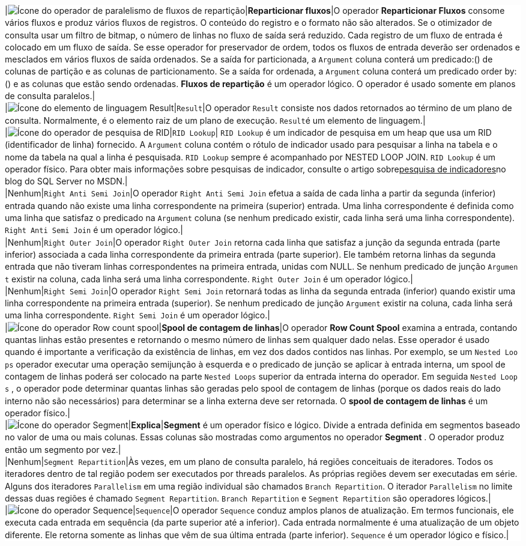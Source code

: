 |![Ícone do operador de paralelismo de fluxos de repartição](../../2014/database-engine/media/parallelism-repartition-stream.gif "Ícone do operador de paralelismo Repartition streams")|**Reparticionar fluxos**|O operador **Reparticionar Fluxos** consome vários fluxos e produz vários fluxos de registros. O conteúdo do registro e o formato não são alterados. Se o otimizador de consulta usar um filtro de bitmap, o número de linhas no fluxo de saída será reduzido. Cada registro de um fluxo de entrada é colocado em um fluxo de saída. Se esse operador for preservador de ordem, todos os fluxos de entrada deverão ser ordenados e mesclados em vários fluxos de saída ordenados. Se a saída for particionada, a `Argument` coluna conterá um predicado:() de colunas de partição e as colunas de particionamento. Se a saída for ordenada, a `Argument` coluna conterá um predicado order by:() e as colunas que estão sendo ordenadas. **Fluxos de repartição** é um operador lógico. O operador é usado somente em planos de consulta paralelos.|  
|![Ícone do elemento de linguagem Result](../../2014/database-engine/media/result-32x.gif "Ícone do elemento de linguagem Result")|`Result`|O operador `Result` consiste nos dados retornados ao término de um plano de consulta. Normalmente, é o elemento raiz de um plano de execução. `Result`é um elemento de linguagem.|  
|![Ícone do operador de pesquisa de RID](../../2014/database-engine/media/rid-nonclust-locate-32x.gif "Ícone do operador RID lookup")|`RID Lookup`|
  `RID Lookup` é um indicador de pesquisa em um heap que usa um RID (identificador de linha) fornecido. A `Argument` coluna contém o rótulo de indicador usado para pesquisar a linha na tabela e o nome da tabela na qual a linha é pesquisada. 
  `RID Lookup` sempre é acompanhado por NESTED LOOP JOIN. 
  `RID Lookup` é um operador físico. Para obter mais informações sobre pesquisas de indicador, consulte o artigo sobre[pesquisa de indicadores](https://go.microsoft.com/fwlink/?LinkId=132568)no blog do SQL Server no MSDN.|  
|Nenhum|`Right Anti Semi Join`|O operador `Right Anti Semi Join` efetua a saída de cada linha a partir da segunda (inferior) entrada quando não existe uma linha correspondente na primeira (superior) entrada. Uma linha correspondente é definida como uma linha que satisfaz o predicado na `Argument` coluna (se nenhum predicado existir, cada linha será uma linha correspondente). 
  `Right Anti Semi Join` é um operador lógico.|  
|Nenhum|`Right Outer Join`|O operador `Right Outer Join` retorna cada linha que satisfaz a junção da segunda entrada (parte inferior) associada a cada linha correspondente da primeira entrada (parte superior). Ele também retorna linhas da segunda entrada que não tiveram linhas correspondentes na primeira entrada, unidas com NULL. Se nenhum predicado de junção `Argument` existir na coluna, cada linha será uma linha correspondente. 
  `Right Outer Join` é um operador lógico.|  
|Nenhum|`Right Semi Join`|O operador `Right Semi Join` retornará todas as linha da segunda entrada (inferior) quando existir uma linha correspondente na primeira entrada (superior). Se nenhum predicado de junção `Argument` existir na coluna, cada linha será uma linha correspondente. 
  `Right Semi Join` é um operador lógico.|  
|![Ícone do operador Row count spool](../../2014/database-engine/media/remote-count-spool-32x.gif "Ícone do operador Row count spool")|**Spool de contagem de linhas**|O operador **Row Count Spool** examina a entrada, contando quantas linhas estão presentes e retornando o mesmo número de linhas sem qualquer dado nelas. Esse operador é usado quando é importante a verificação da existência de linhas, em vez dos dados contidos nas linhas. Por exemplo, se um `Nested Loops` operador executar uma operação semijunção à esquerda e o predicado de junção se aplicar à entrada interna, um spool de contagem de linhas poderá ser colocado na parte `Nested Loops` superior da entrada interna do operador. Em seguida `Nested Loops` , o operador pode determinar quantas linhas são geradas pelo spool de contagem de linhas (porque os dados reais do lado interno não são necessários) para determinar se a linha externa deve ser retornada. O **spool de contagem de linhas** é um operador físico.|  
|![Ícone do operador Segment](../../2014/database-engine/media/segment-32x.gif "Ícone do operador Segment")|**Explica**|**Segment** é um operador físico e lógico. Divide a entrada definida em segmentos baseado no valor de uma ou mais colunas. Essas colunas são mostradas como argumentos no operador **Segment** . O operador produz então um segmento por vez.|  
|Nenhum|`Segment Repartition`|Às vezes, em um plano de consulta paralelo, há regiões conceituais de iteradores. Todos os iteradores dentro de tal região podem ser executados por threads paralelos. As próprias regiões devem ser executadas em série. Alguns dos iteradores `Parallelism` em uma região individual são chamados `Branch Repartition`. O iterador `Parallelism` no limite dessas duas regiões é chamado `Segment Repartition`. 
  `Branch Repartition` e `Segment Repartition` são operadores lógicos.|  
|![Ícone do operador Sequence](../../2014/database-engine/media/sequence-32x.gif "Ícone do operador Sequence")|`Sequence`|O operador `Sequence` conduz amplos planos de atualização. Em termos funcionais, ele executa cada entrada em sequência (da parte superior até a inferior). Cada entrada normalmente é uma atualização de um objeto diferente. Ele retorna somente as linhas que vêm de sua última entrada (parte inferior). 
  `Sequence` é um operador lógico e físico.|  